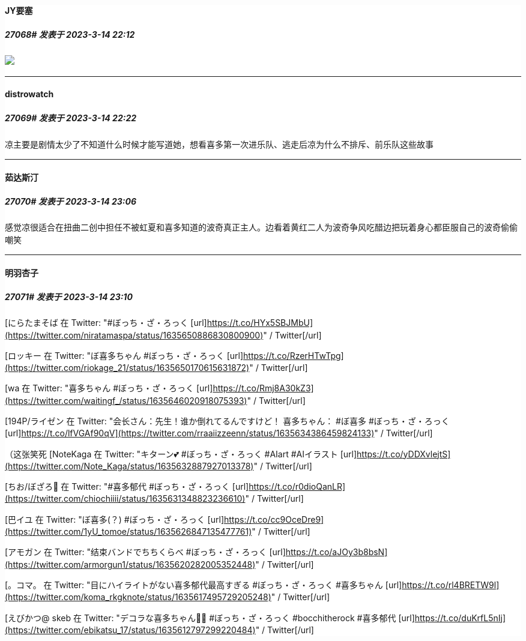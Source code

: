 ####  JY要塞  
##### 27068#       发表于 2023-3-14 22:12

<img src="https://static.saraba1st.com/image/smiley/carton2017/401.png" referrerpolicy="no-referrer">


*****

####  distrowatch  
##### 27069#       发表于 2023-3-14 22:22

凉主要是剧情太少了不知道什么时候才能写道她，想看喜多第一次进乐队、逃走后凉为什么不排斥、前乐队这些故事


*****

####  茹达斯汀  
##### 27070#       发表于 2023-3-14 23:06

感觉凉很适合在扭曲二创中担任不被虹夏和喜多知道的波奇真正主人。边看着黄红二人为波奇争风吃醋边把玩着身心都臣服自己的波奇偷偷嘲笑

*****

####  明羽杏子  
##### 27071#       发表于 2023-3-14 23:10

[にらたまそば 在 Twitter: "#ぼっち・ざ・ろっく [url]https://t.co/HYx5SBJMbU](https://twitter.com/niratamaspa/status/1635650886830800900)" / Twitter[/url]

[ロッキー 在 Twitter: "ぼ喜多ちゃん #ぼっち・ざ・ろっく [url]https://t.co/RzerHTwTpg](https://twitter.com/riokage_21/status/1635650170615631872)" / Twitter[/url]

[wa 在 Twitter: "喜多ちゃん #ぼっち・ざ・ろっく [url]https://t.co/Rmj8A30kZ3](https://twitter.com/waitingf_/status/1635646020918075393)" / Twitter[/url]

[194P/ライゼン 在 Twitter: "会长さん：先生！谁か倒れてるんですけど！ 喜多ちゃん： #ぼ喜多 #ぼっち・ざ・ろっく [url]https://t.co/lfVGAf90qV](https://twitter.com/rraaiizzeenn/status/1635634386459824133)" / Twitter[/url]

（这张笑死
[NoteKaga 在 Twitter: "キターン💕 #ぼっち・ざ・ろっく #AIart #AIイラスト [url]https://t.co/yDDXvlejtS](https://twitter.com/Note_Kaga/status/1635632887927013378)" / Twitter[/url]

[ちお/ぼざろ🎸 在 Twitter: "#喜多郁代 #ぼっち・ざ・ろっく [url]https://t.co/r0dioQanLR](https://twitter.com/chiochiiii/status/1635631348823236610)" / Twitter[/url]

[巴イユ 在 Twitter: "ぼ喜多(？) #ぼっち・ざ・ろっく [url]https://t.co/cc9OceDre9](https://twitter.com/1yU_tomoe/status/1635626847135477761)" / Twitter[/url]

[アモガン 在 Twitter: "结束バンドでちちくらべ #ぼっち・ざ・ろっく [url]https://t.co/aJOy3b8bsN](https://twitter.com/armorgun1/status/1635620282005352448)" / Twitter[/url]

[。コマ。 在 Twitter: "目にハイライトがない喜多郁代最高すぎる #ぼっち・ざ・ろっく #喜多ちゃん [url]https://t.co/rl4BRETW9l](https://twitter.com/koma_rkgknote/status/1635617495729205248)" / Twitter[/url]

[えびかつ@ skeb 在 Twitter: "デコラな喜多ちゃん🎸💫 #ぼっち・ざ・ろっく #bocchitherock #喜多郁代 [url]https://t.co/duKrfL5nIj](https://twitter.com/ebikatsu_17/status/1635612797299220484)" / Twitter[/url]
